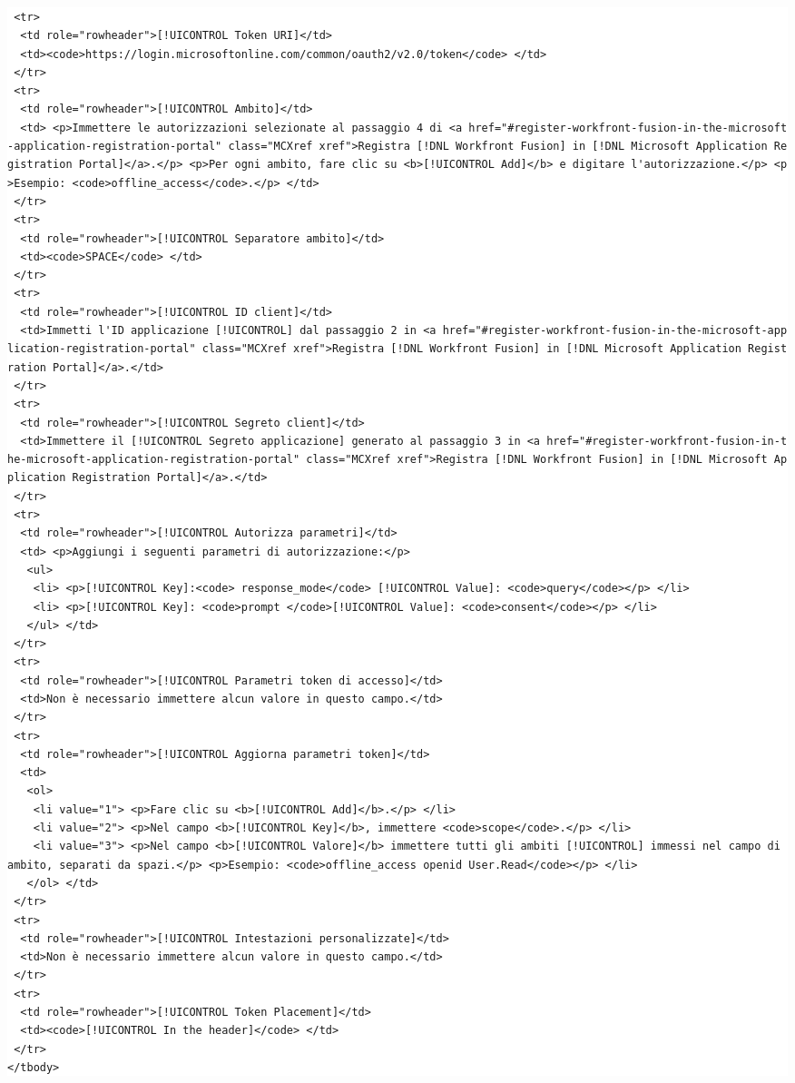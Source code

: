      <tr> 
      <td role="rowheader">[!UICONTROL Token URI]</td> 
      <td><code>https://login.microsoftonline.com/common/oauth2/v2.0/token</code> </td> 
     </tr> 
     <tr> 
      <td role="rowheader">[!UICONTROL Ambito]</td> 
      <td> <p>Immettere le autorizzazioni selezionate al passaggio 4 di <a href="#register-workfront-fusion-in-the-microsoft-application-registration-portal" class="MCXref xref">Registra [!DNL Workfront Fusion] in [!DNL Microsoft Application Registration Portal]</a>.</p> <p>Per ogni ambito, fare clic su <b>[!UICONTROL Add]</b> e digitare l'autorizzazione.</p> <p>Esempio: <code>offline_access</code>.</p> </td> 
     </tr> 
     <tr> 
      <td role="rowheader">[!UICONTROL Separatore ambito]</td> 
      <td><code>SPACE</code> </td> 
     </tr> 
     <tr> 
      <td role="rowheader">[!UICONTROL ID client]</td> 
      <td>Immetti l'ID applicazione [!UICONTROL] dal passaggio 2 in <a href="#register-workfront-fusion-in-the-microsoft-application-registration-portal" class="MCXref xref">Registra [!DNL Workfront Fusion] in [!DNL Microsoft Application Registration Portal]</a>.</td> 
     </tr> 
     <tr> 
      <td role="rowheader">[!UICONTROL Segreto client]</td> 
      <td>Immettere il [!UICONTROL Segreto applicazione] generato al passaggio 3 in <a href="#register-workfront-fusion-in-the-microsoft-application-registration-portal" class="MCXref xref">Registra [!DNL Workfront Fusion] in [!DNL Microsoft Application Registration Portal]</a>.</td> 
     </tr> 
     <tr> 
      <td role="rowheader">[!UICONTROL Autorizza parametri]</td> 
      <td> <p>Aggiungi i seguenti parametri di autorizzazione:</p> 
       <ul> 
        <li> <p>[!UICONTROL Key]:<code> response_mode</code> [!UICONTROL Value]: <code>query</code></p> </li> 
        <li> <p>[!UICONTROL Key]: <code>prompt </code>[!UICONTROL Value]: <code>consent</code></p> </li> 
       </ul> </td> 
     </tr> 
     <tr> 
      <td role="rowheader">[!UICONTROL Parametri token di accesso]</td> 
      <td>Non è necessario immettere alcun valore in questo campo.</td> 
     </tr> 
     <tr> 
      <td role="rowheader">[!UICONTROL Aggiorna parametri token]</td> 
      <td> 
       <ol> 
        <li value="1"> <p>Fare clic su <b>[!UICONTROL Add]</b>.</p> </li> 
        <li value="2"> <p>Nel campo <b>[!UICONTROL Key]</b>, immettere <code>scope</code>.</p> </li> 
        <li value="3"> <p>Nel campo <b>[!UICONTROL Valore]</b> immettere tutti gli ambiti [!UICONTROL] immessi nel campo di ambito, separati da spazi.</p> <p>Esempio: <code>offline_access openid User.Read</code></p> </li> 
       </ol> </td> 
     </tr> 
     <tr> 
      <td role="rowheader">[!UICONTROL Intestazioni personalizzate]</td> 
      <td>Non è necessario immettere alcun valore in questo campo.</td> 
     </tr> 
     <tr> 
      <td role="rowheader">[!UICONTROL Token Placement]</td> 
      <td><code>[!UICONTROL In the header]</code> </td> 
     </tr> 
    </tbody> 
   </table>
